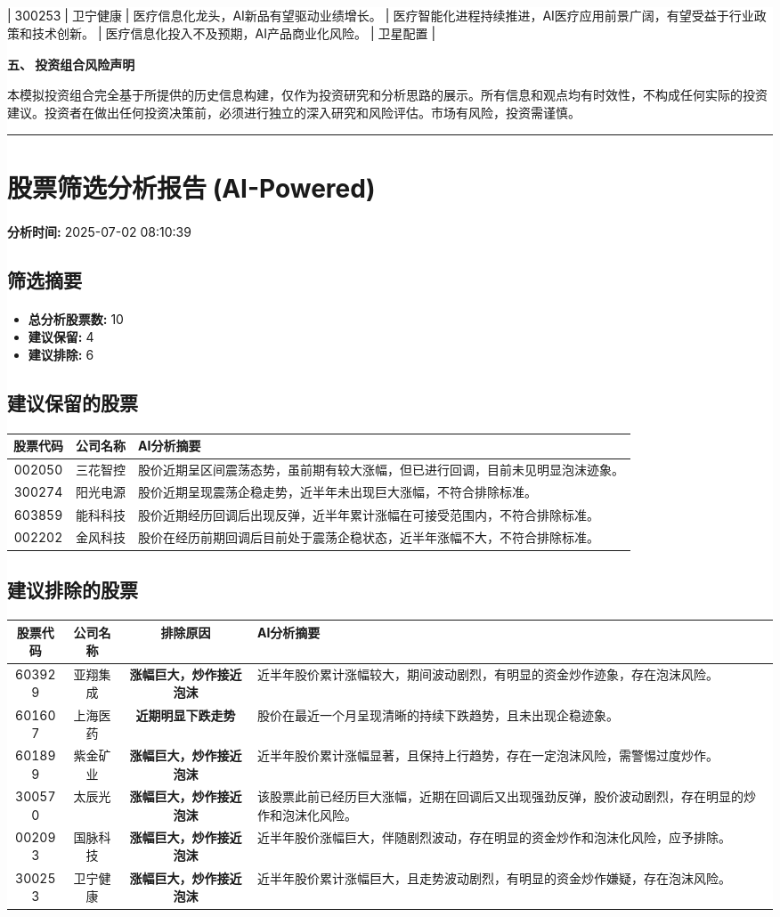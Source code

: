 | 300253   | 卫宁健康   | 医疗信息化龙头，AI新品有望驱动业绩增长。           | 医疗智能化进程持续推进，AI医疗应用前景广阔，有望受益于行业政策和技术创新。       | 医疗信息化投入不及预期，AI产品商业化风险。     | 卫星配置     |

**五、 投资组合风险声明**

本模拟投资组合完全基于所提供的历史信息构建，仅作为投资研究和分析思路的展示。所有信息和观点均有时效性，不构成任何实际的投资建议。投资者在做出任何投资决策前，必须进行独立的深入研究和风险评估。市场有风险，投资需谨慎。

---

# 股票筛选分析报告 (AI-Powered)

**分析时间:** 2025-07-02 08:10:39

## 筛选摘要

- **总分析股票数:** 10
- **建议保留:** 4
- **建议排除:** 6

## 建议保留的股票

| 股票代码 | 公司名称 | AI分析摘要 |
|:---:|:---:|:---|
| 002050 | 三花智控 | 股价近期呈区间震荡态势，虽前期有较大涨幅，但已进行回调，目前未见明显泡沫迹象。 |
| 300274 | 阳光电源 | 股价近期呈现震荡企稳走势，近半年未出现巨大涨幅，不符合排除标准。 |
| 603859 | 能科科技 | 股价近期经历回调后出现反弹，近半年累计涨幅在可接受范围内，不符合排除标准。 |
| 002202 | 金风科技 | 股价在经历前期回调后目前处于震荡企稳状态，近半年涨幅不大，不符合排除标准。 |

## 建议排除的股票

| 股票代码 | 公司名称 | 排除原因 | AI分析摘要 |
|:---:|:---:|:---:|:---|
| 603929 | 亚翔集成 | **涨幅巨大，炒作接近泡沫** | 近半年股价累计涨幅较大，期间波动剧烈，有明显的资金炒作迹象，存在泡沫风险。 |
| 601607 | 上海医药 | **近期明显下跌走势** | 股价在最近一个月呈现清晰的持续下跌趋势，且未出现企稳迹象。 |
| 601899 | 紫金矿业 | **涨幅巨大，炒作接近泡沫** | 近半年股价累计涨幅显著，且保持上行趋势，存在一定泡沫风险，需警惕过度炒作。 |
| 300570 | 太辰光 | **涨幅巨大，炒作接近泡沫** | 该股票此前已经历巨大涨幅，近期在回调后又出现强劲反弹，股价波动剧烈，存在明显的炒作和泡沫化风险。 |
| 002093 | 国脉科技 | **涨幅巨大，炒作接近泡沫** | 近半年股价涨幅巨大，伴随剧烈波动，存在明显的资金炒作和泡沫化风险，应予排除。 |
| 300253 | 卫宁健康 | **涨幅巨大，炒作接近泡沫** | 近半年股价累计涨幅巨大，且走势波动剧烈，有明显的资金炒作嫌疑，存在泡沫风险。 |
